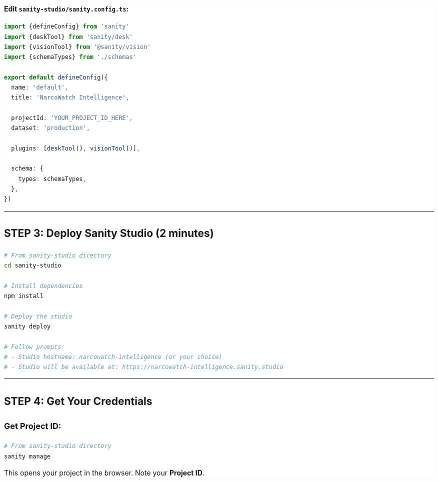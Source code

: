 **Edit `sanity-studio/sanity.config.ts`:**

```typescript
import {defineConfig} from 'sanity'
import {deskTool} from 'sanity/desk'
import {visionTool} from '@sanity/vision'
import {schemaTypes} from './schemas'

export default defineConfig({
  name: 'default',
  title: 'NarcoWatch Intelligence',

  projectId: 'YOUR_PROJECT_ID_HERE',
  dataset: 'production',

  plugins: [deskTool(), visionTool()],

  schema: {
    types: schemaTypes,
  },
})
```

---

## STEP 3: Deploy Sanity Studio (2 minutes)

```bash
# From sanity-studio directory
cd sanity-studio

# Install dependencies
npm install

# Deploy the studio
sanity deploy

# Follow prompts:
# - Studio hostname: narcowatch-intelligence (or your choice)
# - Studio will be available at: https://narcowatch-intelligence.sanity.studio
```

---

## STEP 4: Get Your Credentials

### Get Project ID:
```bash
# From sanity-studio directory
sanity manage
```

This opens your project in the browser. Note your **Project ID**.
